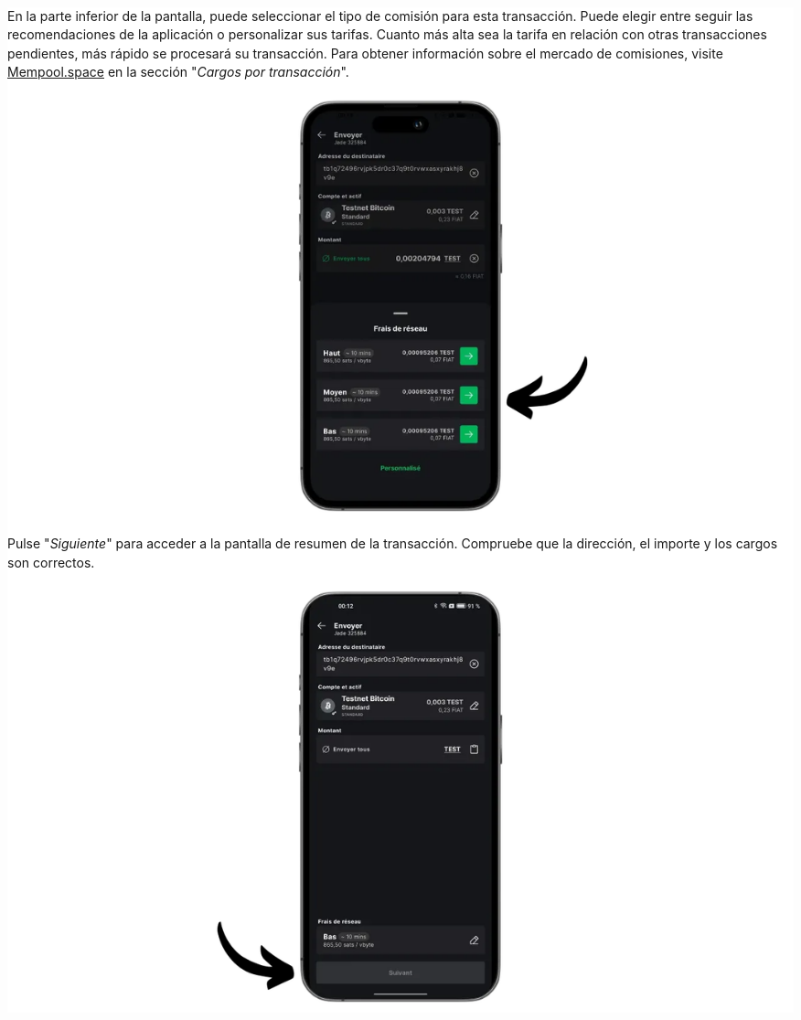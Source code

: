 En la parte inferior de la pantalla, puede seleccionar el tipo de comisión para esta transacción. Puede elegir entre seguir las recomendaciones de la aplicación o personalizar sus tarifas. Cuanto más alta sea la tarifa en relación con otras transacciones pendientes, más rápido se procesará su transacción. Para obtener información sobre el mercado de comisiones, visite [Mempool.space](https://mempool.space/) en la sección "*Cargos por transacción*".

![JADE-PLUS-GREEN](assets/fr/42.webp)

Pulse "*Siguiente*" para acceder a la pantalla de resumen de la transacción. Compruebe que la dirección, el importe y los cargos son correctos.

![JADE-PLUS-GREEN](assets/fr/43.webp)
